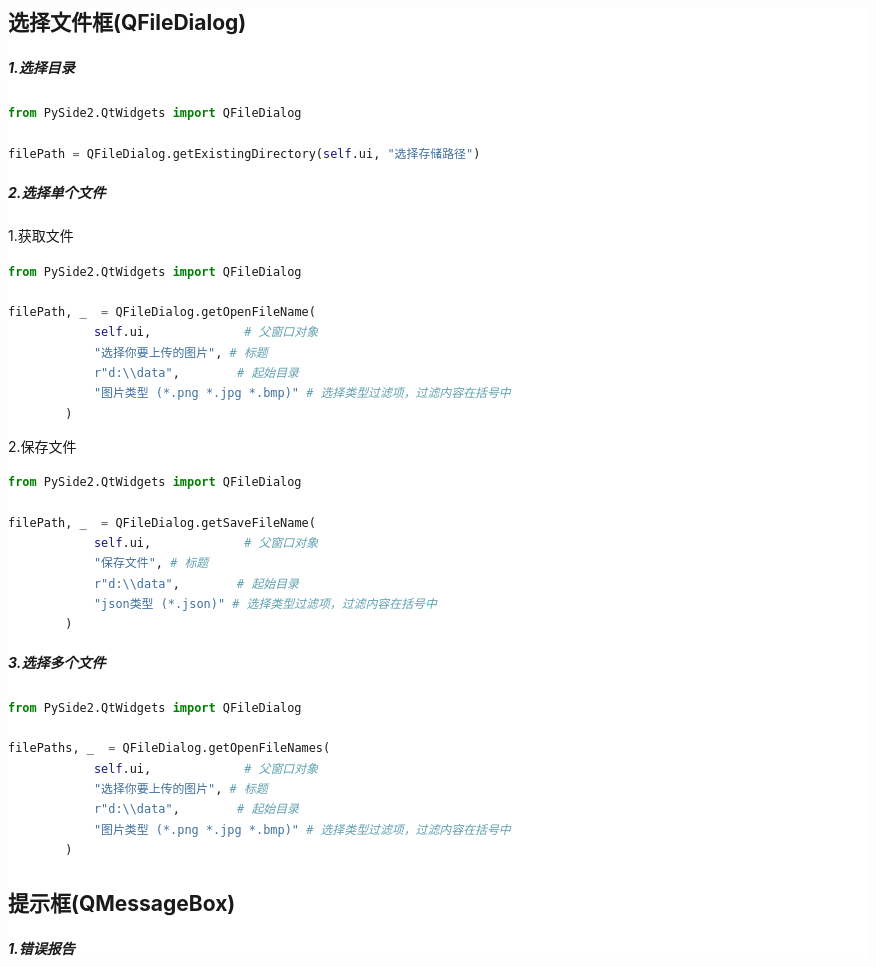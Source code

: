 ## 选择文件框(QFileDialog)

##### 1.选择目录

```python
from PySide2.QtWidgets import QFileDialog

filePath = QFileDialog.getExistingDirectory(self.ui, "选择存储路径")
```

##### 2.选择单个文件

1.获取文件

```python
from PySide2.QtWidgets import QFileDialog

filePath, _  = QFileDialog.getOpenFileName(
            self.ui,             # 父窗口对象
            "选择你要上传的图片", # 标题
            r"d:\\data",        # 起始目录
            "图片类型 (*.png *.jpg *.bmp)" # 选择类型过滤项，过滤内容在括号中
        )
```

2.保存文件

```python
from PySide2.QtWidgets import QFileDialog

filePath, _  = QFileDialog.getSaveFileName(
            self.ui,             # 父窗口对象
            "保存文件", # 标题
            r"d:\\data",        # 起始目录
            "json类型 (*.json)" # 选择类型过滤项，过滤内容在括号中
        )
```

##### 3.选择多个文件

```python
from PySide2.QtWidgets import QFileDialog

filePaths, _  = QFileDialog.getOpenFileNames(
            self.ui,             # 父窗口对象
            "选择你要上传的图片", # 标题
            r"d:\\data",        # 起始目录
            "图片类型 (*.png *.jpg *.bmp)" # 选择类型过滤项，过滤内容在括号中
        )
```

## 提示框(QMessageBox)

##### 1.错误报告
